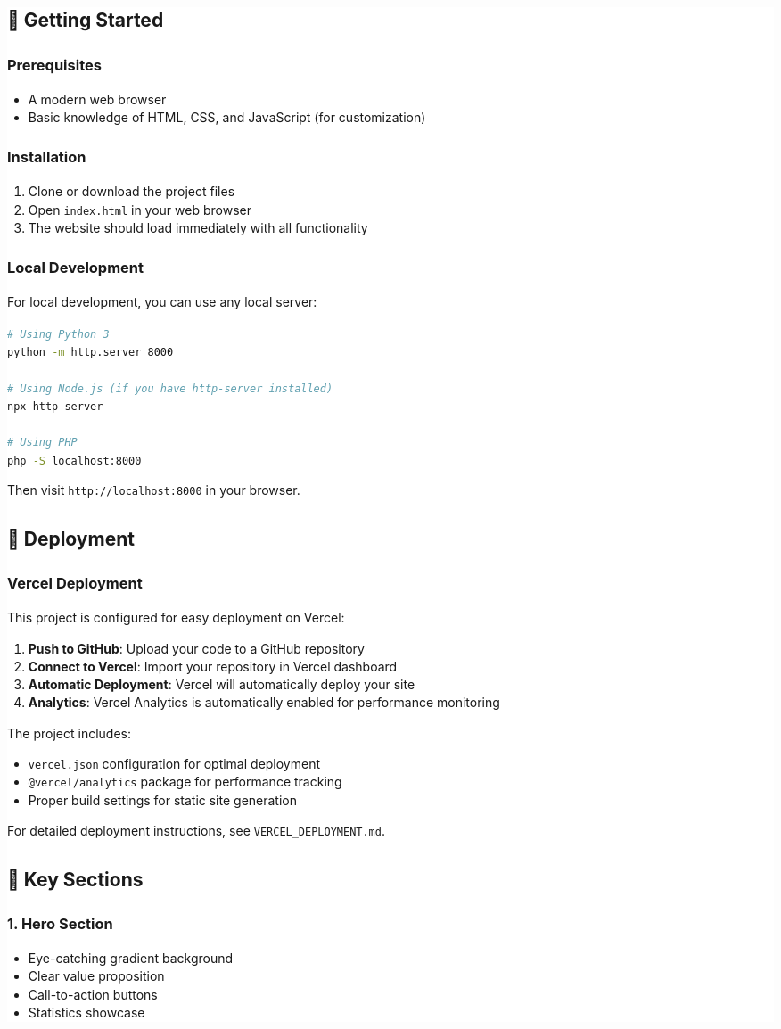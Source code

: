 ## 🚀 Getting Started

### Prerequisites
- A modern web browser
- Basic knowledge of HTML, CSS, and JavaScript (for customization)

### Installation
1. Clone or download the project files
2. Open `index.html` in your web browser
3. The website should load immediately with all functionality

### Local Development
For local development, you can use any local server:

```bash
# Using Python 3
python -m http.server 8000

# Using Node.js (if you have http-server installed)
npx http-server

# Using PHP
php -S localhost:8000
```

Then visit `http://localhost:8000` in your browser.

## 🚀 Deployment

### Vercel Deployment
This project is configured for easy deployment on Vercel:

1. **Push to GitHub**: Upload your code to a GitHub repository
2. **Connect to Vercel**: Import your repository in Vercel dashboard
3. **Automatic Deployment**: Vercel will automatically deploy your site
4. **Analytics**: Vercel Analytics is automatically enabled for performance monitoring

The project includes:
- `vercel.json` configuration for optimal deployment
- `@vercel/analytics` package for performance tracking
- Proper build settings for static site generation

For detailed deployment instructions, see `VERCEL_DEPLOYMENT.md`.

## 🎯 Key Sections

### 1. Hero Section
- Eye-catching gradient background
- Clear value proposition
- Call-to-action buttons
- Statistics showcase
